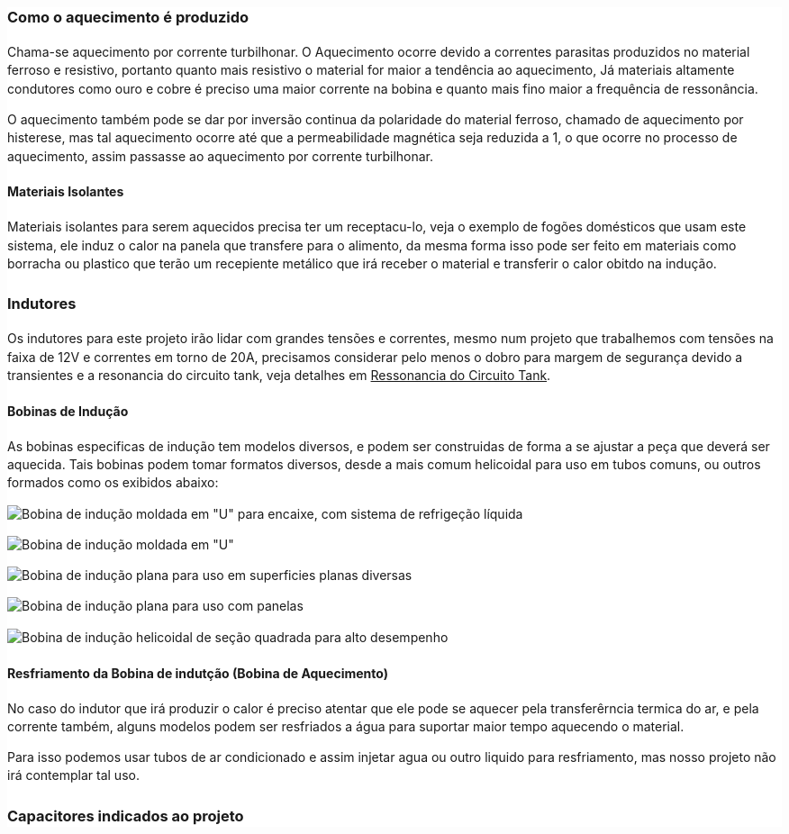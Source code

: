 ### Como o aquecimento é produzido

Chama-se aquecimento por corrente turbilhonar. O Aquecimento ocorre devido a correntes parasitas produzidos no material ferroso e resistivo, portanto quanto mais resistivo o material for maior a tendência ao aquecimento, Já materiais altamente condutores como ouro e cobre é preciso uma maior corrente na bobina e quanto mais fino maior a frequência de ressonância.

O aquecimento também pode se dar por inversão continua da polaridade do material ferroso, chamado de aquecimento por histerese, mas tal aquecimento ocorre até que a permeabilidade magnética seja reduzida a 1, o que ocorre no processo de aquecimento, assim passasse ao aquecimento por corrente turbilhonar.

#### Materiais Isolantes

Materiais isolantes para serem aquecidos precisa ter um receptacu-lo, veja o exemplo de fogões domésticos que usam este sistema, ele induz o calor na panela que transfere para o alimento, da mesma forma isso pode ser feito em materiais como borracha ou plastico que terão um recepiente metálico que irá receber o material e transferir o calor obitdo na indução.

### Indutores

Os indutores para este projeto irão lidar com grandes tensões e correntes, mesmo num projeto que trabalhemos com tensões na faixa de 12V e correntes em torno de 20A, precisamos considerar pelo menos o dobro para margem de segurança devido a transientes e a resonancia do circuito tank, veja detalhes em [Ressonancia do Circuito Tank](ressonancia-do-circuito-tank).

#### Bobinas de Indução

As bobinas especificas de indução tem modelos diversos, e podem ser construidas de forma a se ajustar a peça que deverá ser aquecida. Tais bobinas podem tomar formatos diversos, desde a mais comum helicoidal para uso em tubos comuns, ou outros formados como os exibidos abaixo:

![Bobina de indução moldada em "U" para encaixe, com sistema de refrigeção líquida](/images/inducao/9100-3613_CLINTON-NEVADA-a.jpg)

![Bobina de indução moldada em "U"](/images/inducao/braze-using-the-U-Braze-10-kW-400.jpg)

![Bobina de indução plana para uso em superficies planas diversas](/images/inducao/hqdefault.jpg)

![Bobina de indução plana para uso com panelas](/images/inducao/maxresdefault.jpg)

![Bobina de indução helicoidal de seção quadrada para alto desempenho](/images/inducao/InductionCoilHeating.png)

#### Resfriamento da Bobina de  indutção (Bobina de Aquecimento)

No caso do indutor que irá produzir o calor é preciso atentar que ele pode se aquecer pela transferêrncia termica do ar, e pela corrente também, alguns modelos podem ser resfriados a água para suportar maior tempo aquecendo o material.

Para isso podemos usar tubos de ar condicionado e assim injetar agua ou outro liquido para resfriamento, mas nosso projeto não irá contemplar tal uso.

### Capacitores indicados ao projeto
